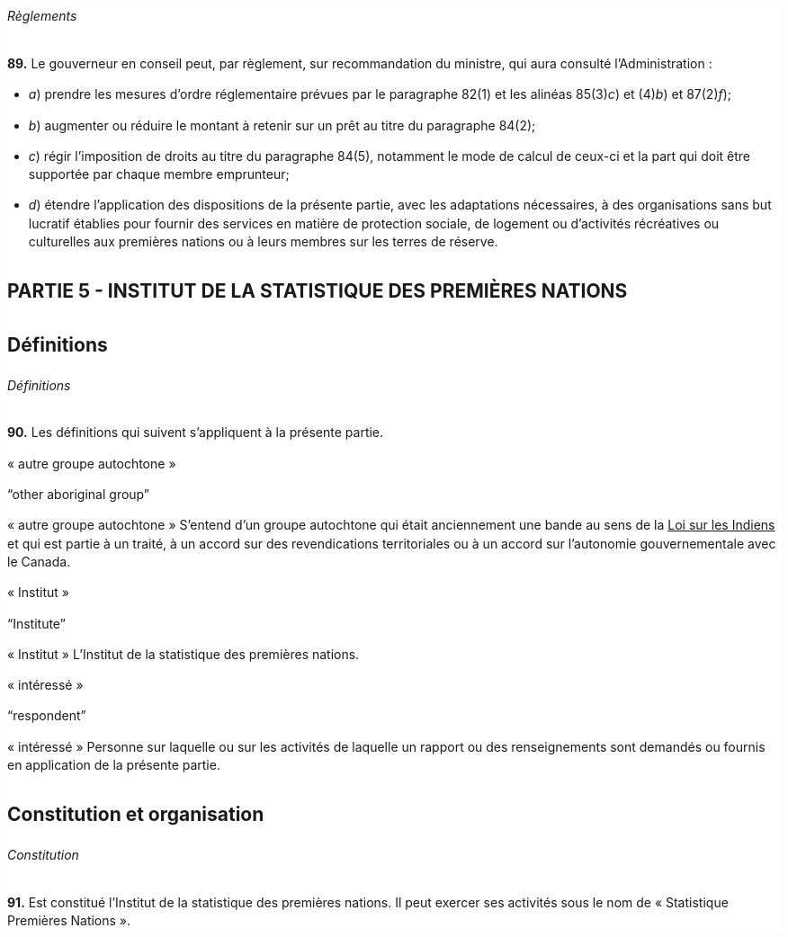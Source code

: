 ###### Règlements

**89.** Le gouverneur en conseil peut, par règlement, sur recommandation du ministre, qui aura consulté l’Administration :

  * _a_) prendre les mesures d’ordre réglementaire prévues par le paragraphe 82(1) et les alinéas 85(3)_c_) et (4)_b_) et 87(2)_f_);

  * _b_) augmenter ou réduire le montant à retenir sur un prêt au titre du paragraphe 84(2);

  * _c_) régir l’imposition de droits au titre du paragraphe 84(5), notamment le mode de calcul de ceux-ci et la part qui doit être supportée par chaque membre emprunteur;

  * _d_) étendre l’application des dispositions de la présente partie, avec les adaptations nécessaires, à des organisations sans but lucratif établies pour fournir des services en matière de protection sociale, de logement ou d’activités récréatives ou culturelles aux premières nations ou à leurs membres sur les terres de réserve.

## PARTIE 5 - INSTITUT DE LA STATISTIQUE DES PREMIÈRES NATIONS

## Définitions

###### Définitions

**90.** Les définitions qui suivent s’appliquent à la présente partie.

« autre groupe autochtone »

“other aboriginal group”

    

« autre groupe autochtone » S’entend d’un groupe autochtone qui était anciennement une bande au sens de la [Loi sur les Indiens](/canada/fra/lois/I/I-5.md) et qui est partie à un traité, à un accord sur des revendications territoriales ou à un accord sur l’autonomie gouvernementale avec le Canada.

« Institut »

“Institute”

    

« Institut » L’Institut de la statistique des premières nations.

« intéressé »

“respondent”

    

« intéressé » Personne sur laquelle ou sur les activités de laquelle un rapport ou des renseignements sont demandés ou fournis en application de la présente partie.

## Constitution et organisation

###### Constitution

**91.** Est constitué l’Institut de la statistique des premières nations. Il peut exercer ses activités sous le nom de « Statistique Premières Nations ».
